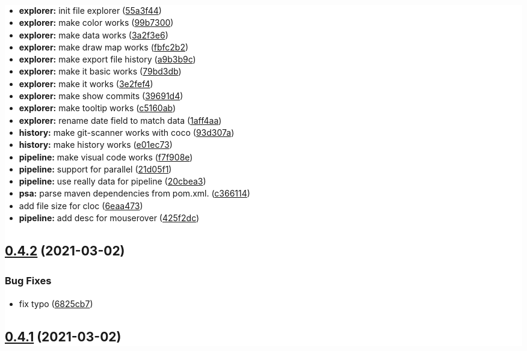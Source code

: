 * **explorer:** init file explorer ([55a3f44](https://github.com/inherd/coco/commit/55a3f447cf7f0849d2dc24ba6819bd5bad9fac69))
* **explorer:** make color works ([99b7300](https://github.com/inherd/coco/commit/99b730006657cf5bab97a3a29dd097aad23f4c77))
* **explorer:** make data works ([3a2f3e6](https://github.com/inherd/coco/commit/3a2f3e6c6e2a3bb8f466e5423f15f306a1c19eb5))
* **explorer:** make draw map works ([fbfc2b2](https://github.com/inherd/coco/commit/fbfc2b26c022c3542942221ee491024adaaf1fb7))
* **explorer:** make export file history ([a9b3b9c](https://github.com/inherd/coco/commit/a9b3b9c85d19c97fd31593f8ddca1070a1a2f7b5))
* **explorer:** make it basic works ([79bd3db](https://github.com/inherd/coco/commit/79bd3dbf81a0183c2c4e0f0af9006eda3f55a757))
* **explorer:** make it works ([3e2fef4](https://github.com/inherd/coco/commit/3e2fef4ce29a8acbf24b782281a28b5d418a2013))
* **explorer:** make show commits ([39691d4](https://github.com/inherd/coco/commit/39691d4fb6765d87ec2b1d3cf43fd40bf5a689ad))
* **explorer:** make tooltip works ([c5160ab](https://github.com/inherd/coco/commit/c5160ab280f667e26e0995a67ad72746d22e3f9a))
* **explorer:** rename date field to match data ([1aff4aa](https://github.com/inherd/coco/commit/1aff4aa02eef1b6693898d5f11cf910c0e435ac2))
* **history:** make git-scanner works with coco ([93d307a](https://github.com/inherd/coco/commit/93d307af2c833dbf4ffbc98e8d58973affcbebdb))
* **history:** make history works ([e01ec73](https://github.com/inherd/coco/commit/e01ec73dc1d433dea12fa4e88e62b55709ea1653))
* **pipeline:** make visual code works ([f7f908e](https://github.com/inherd/coco/commit/f7f908efbbdbd6ac9ed4ba2a7a8358a079ac130d))
* **pipeline:** support for parallel ([21d05f1](https://github.com/inherd/coco/commit/21d05f19c1266286a033b766d76eb918ac04ceee))
* **pipeline:** use really data for pipeline ([20cbea3](https://github.com/inherd/coco/commit/20cbea3d96e6af1d01b53154c23638ef3a0e706b))
* **psa:** parse maven dependencies from pom.xml. ([c366114](https://github.com/inherd/coco/commit/c3661145adf87c9e64a0f6df965655c4ee2304f3))
* add file size for cloc ([6eaa473](https://github.com/inherd/coco/commit/6eaa4731bd7cec1e54503e3a012c682f22301e3d))
* **pipeline:** add desc for mouserover ([425f2dc](https://github.com/inherd/coco/commit/425f2dc041127c0e8a0fdbbbd15e96fe938d257b))



## [0.4.2](https://github.com/inherd/coco/compare/v0.4.1...v0.4.2) (2021-03-02)


### Bug Fixes

* fix typo ([6825cb7](https://github.com/inherd/coco/commit/6825cb771228f317156ee1e1155376c8566d0e99))



## [0.4.1](https://github.com/inherd/coco/compare/v0.4.0...v0.4.1) (2021-03-02)
